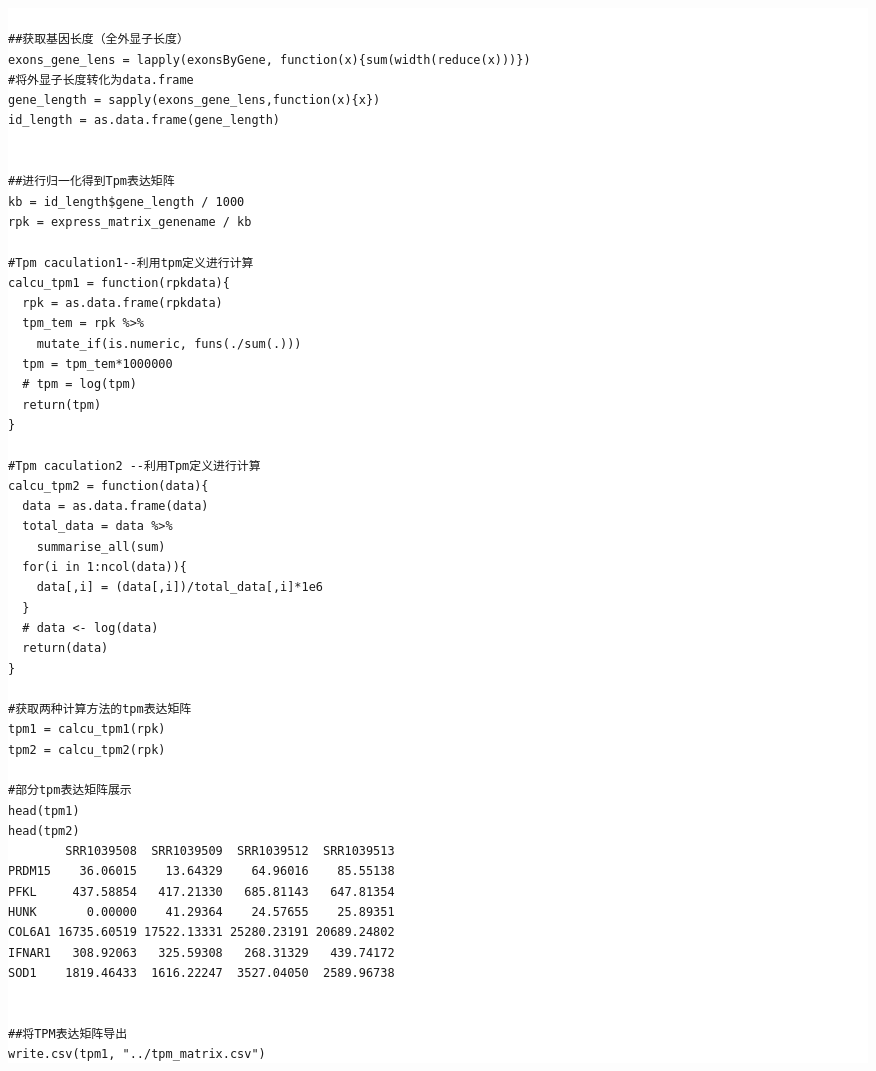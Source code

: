 ```

##获取基因长度（全外显子长度）
exons_gene_lens = lapply(exonsByGene, function(x){sum(width(reduce(x)))})
#将外显子长度转化为data.frame
gene_length = sapply(exons_gene_lens,function(x){x})
id_length = as.data.frame(gene_length)


##进行归一化得到Tpm表达矩阵
kb = id_length$gene_length / 1000
rpk = express_matrix_genename / kb

#Tpm caculation1--利用tpm定义进行计算
calcu_tpm1 = function(rpkdata){
  rpk = as.data.frame(rpkdata)
  tpm_tem = rpk %>%
    mutate_if(is.numeric, funs(./sum(.)))
  tpm = tpm_tem*1000000
  # tpm = log(tpm)
  return(tpm)
}

#Tpm caculation2 --利用Tpm定义进行计算
calcu_tpm2 = function(data){
  data = as.data.frame(data)
  total_data = data %>%
    summarise_all(sum)
  for(i in 1:ncol(data)){
    data[,i] = (data[,i])/total_data[,i]*1e6
  }
  # data <- log(data)
  return(data)
}

#获取两种计算方法的tpm表达矩阵
tpm1 = calcu_tpm1(rpk)
tpm2 = calcu_tpm2(rpk)

#部分tpm表达矩阵展示
head(tpm1)
head(tpm2)
        SRR1039508  SRR1039509  SRR1039512  SRR1039513
PRDM15    36.06015    13.64329    64.96016    85.55138
PFKL     437.58854   417.21330   685.81143   647.81354
HUNK       0.00000    41.29364    24.57655    25.89351
COL6A1 16735.60519 17522.13331 25280.23191 20689.24802
IFNAR1   308.92063   325.59308   268.31329   439.74172
SOD1    1819.46433  1616.22247  3527.04050  2589.96738


##将TPM表达矩阵导出
write.csv(tpm1, "../tpm_matrix.csv")
```
